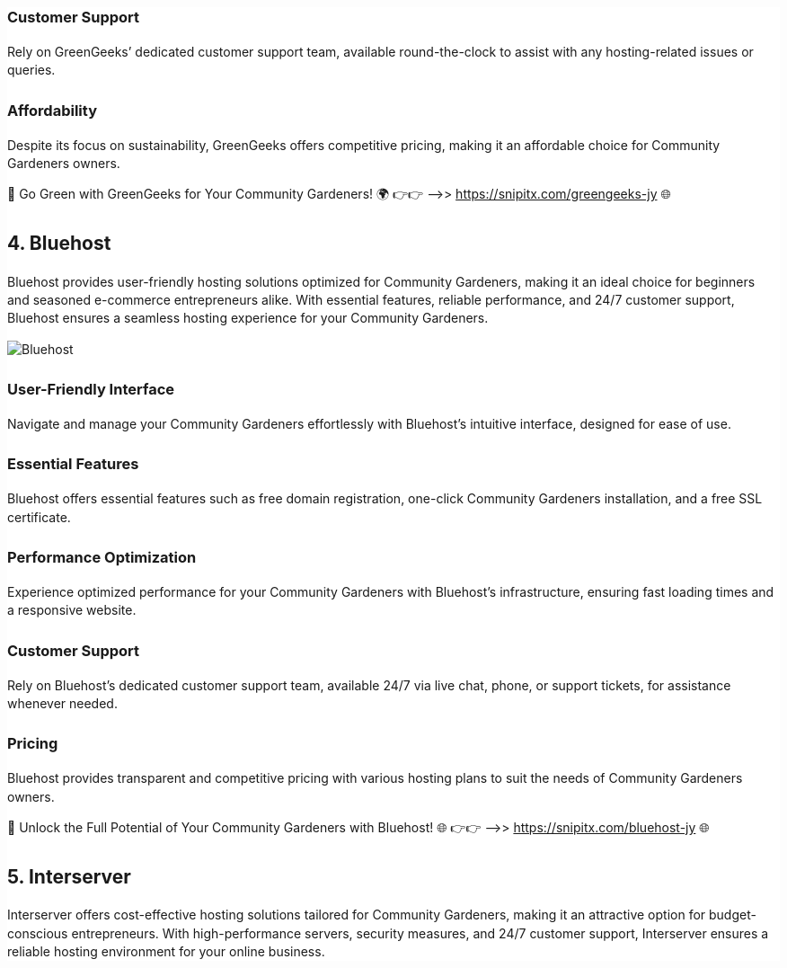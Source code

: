 ### Customer Support
Rely on GreenGeeks’ dedicated customer support team, available round-the-clock to assist with any hosting-related issues or queries.

### Affordability
Despite its focus on sustainability, GreenGeeks offers competitive pricing, making it an affordable choice for Community Gardeners owners.

🌿 Go Green with GreenGeeks for Your Community Gardeners! 🌍
👉👉 -->> https://snipitx.com/greengeeks-jy 🌐

## 4. Bluehost

Bluehost provides user-friendly hosting solutions optimized for Community Gardeners, making it an ideal choice for beginners and seasoned e-commerce entrepreneurs alike. With essential features, reliable performance, and 24/7 customer support, Bluehost ensures a seamless hosting experience for your Community Gardeners.

![Bluehost](https://i.imgur.com/PasFF9E.jpeg "Bluehost Hosting")

### User-Friendly Interface
Navigate and manage your Community Gardeners effortlessly with Bluehost’s intuitive interface, designed for ease of use.

### Essential Features
Bluehost offers essential features such as free domain registration, one-click Community Gardeners installation, and a free SSL certificate.

### Performance Optimization
Experience optimized performance for your Community Gardeners with Bluehost’s infrastructure, ensuring fast loading times and a responsive website.

### Customer Support
Rely on Bluehost’s dedicated customer support team, available 24/7 via live chat, phone, or support tickets, for assistance whenever needed.

### Pricing
Bluehost provides transparent and competitive pricing with various hosting plans to suit the needs of Community Gardeners owners.

🚀 Unlock the Full Potential of Your Community Gardeners with Bluehost! 🌐
👉👉 -->> https://snipitx.com/bluehost-jy 🌐

## 5. Interserver

Interserver offers cost-effective hosting solutions tailored for Community Gardeners, making it an attractive option for budget-conscious entrepreneurs. With high-performance servers, security measures, and 24/7 customer support, Interserver ensures a reliable hosting environment for your online business.
